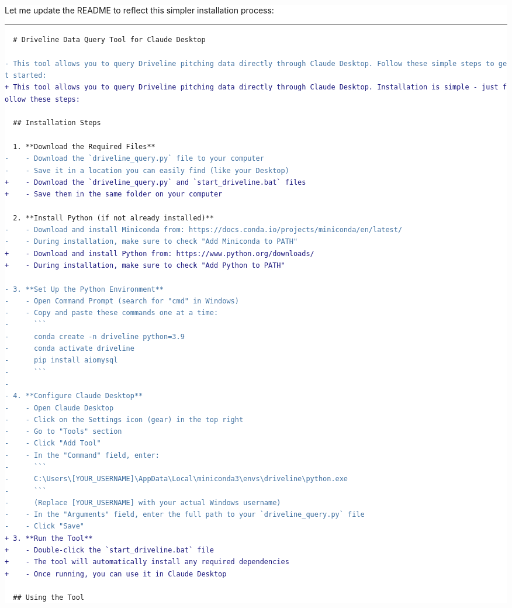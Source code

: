 
Let me update the README to reflect this simpler installation process:



---

```diff
  # Driveline Data Query Tool for Claude Desktop
  
- This tool allows you to query Driveline pitching data directly through Claude Desktop. Follow these simple steps to get started:
+ This tool allows you to query Driveline pitching data directly through Claude Desktop. Installation is simple - just follow these steps:
  
  ## Installation Steps
  
  1. **Download the Required Files**
-    - Download the `driveline_query.py` file to your computer
-    - Save it in a location you can easily find (like your Desktop)
+    - Download the `driveline_query.py` and `start_driveline.bat` files
+    - Save them in the same folder on your computer
  
  2. **Install Python (if not already installed)**
-    - Download and install Miniconda from: https://docs.conda.io/projects/miniconda/en/latest/
-    - During installation, make sure to check "Add Miniconda to PATH"
+    - Download and install Python from: https://www.python.org/downloads/
+    - During installation, make sure to check "Add Python to PATH"
  
- 3. **Set Up the Python Environment**
-    - Open Command Prompt (search for "cmd" in Windows)
-    - Copy and paste these commands one at a time:
-      ```
-      conda create -n driveline python=3.9
-      conda activate driveline
-      pip install aiomysql
-      ```
- 
- 4. **Configure Claude Desktop**
-    - Open Claude Desktop
-    - Click on the Settings icon (gear) in the top right
-    - Go to "Tools" section
-    - Click "Add Tool"
-    - In the "Command" field, enter:
-      ```
-      C:\Users\[YOUR_USERNAME]\AppData\Local\miniconda3\envs\driveline\python.exe
-      ```
-      (Replace [YOUR_USERNAME] with your actual Windows username)
-    - In the "Arguments" field, enter the full path to your `driveline_query.py` file
-    - Click "Save"
+ 3. **Run the Tool**
+    - Double-click the `start_driveline.bat` file
+    - The tool will automatically install any required dependencies
+    - Once running, you can use it in Claude Desktop
  
  ## Using the Tool
```
